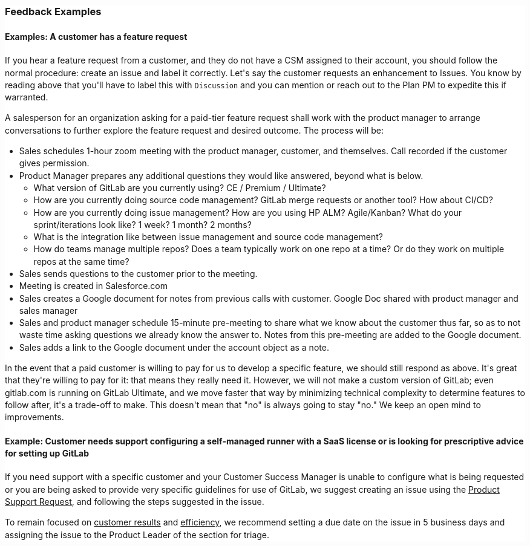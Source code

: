 ### Feedback Examples

#### Examples: A customer has a feature request

If you hear a feature request from a customer, and they do not have a CSM assigned to their account, you should follow the normal procedure: create an issue and label it correctly. Let's say the customer requests an enhancement to Issues. You know by reading above that you'll have to label this with `Discussion` and you can mention or reach out to the Plan PM to expedite this if warranted.

A salesperson for an organization asking for a paid-tier feature request shall work with the product manager to arrange conversations to further explore the feature request and desired outcome. The process will be:

- Sales schedules 1-hour zoom meeting with the product manager, customer, and themselves. Call recorded if the customer gives permission.
- Product Manager prepares any additional questions they would like answered, beyond what is below.
  - What version of GitLab are you currently using? CE / Premium / Ultimate?
  - How are you currently doing source code management? GitLab merge requests or another tool? How about CI/CD?
  - How are you currently doing issue management? How are you using HP ALM? Agile/Kanban? What do your sprint/iterations look like? 1 week? 1 month? 2 months?
  - What is the integration like between issue management and source code management?
  - How do teams manage multiple repos? Does a team typically work on one repo at a time? Or do they work on multiple repos at the same time?
- Sales sends questions to the customer prior to the meeting.
- Meeting is created in Salesforce.com
- Sales creates a Google document for notes from previous calls with customer. Google Doc shared with product manager and sales manager
- Sales and product manager schedule 15-minute pre-meeting to share what we know about the customer thus far, so as to not waste time asking questions we already know the answer to. Notes from this pre-meeting are added to the Google document.
- Sales adds a link to the Google document under the account object as a note.

In the event that a paid customer is willing to pay for us to develop a specific feature, we should still respond as above. It's great that they're willing to pay for it: that means they really need it. However, we will not make a custom version of GitLab; even gitlab.com is running on GitLab Ultimate, and we move faster that way by minimizing technical complexity to determine features to follow after, it's a trade-off to make. This doesn't mean that "no" is always going to stay "no." We keep an open mind to improvements.

#### Example: Customer needs support configuring a self-managed runner with a SaaS license or is looking for prescriptive advice for setting up GitLab

If you need support with a specific customer and your Customer Success Manager is unable to configure what is being requested or you are being asked to provide very specific guidelines for use of GitLab, we suggest creating an issue using the [Product Support Request](https://gitlab.com/gitlab-com/Product/-/blob/main/.gitlab/issue_templates/Product-Support-Request.md), and following the steps suggested in the issue.

To remain focused on [customer results](/handbook/values/#customer-results) and [efficiency](/handbook/values/#efficiency), we recommend setting a due date on the issue in 5 business days and assigning the issue to the Product Leader of the section for triage.
